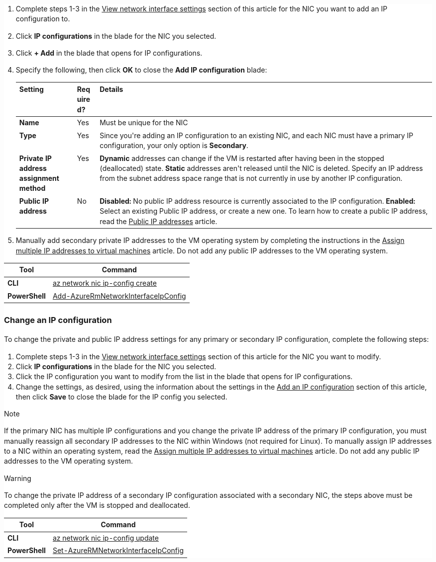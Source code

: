 1. Complete steps 1-3 in the [View network interface settings](#view-nics) section of this article for the NIC you want to add an IP configuration to.
2. Click **IP configurations** in the blade for the NIC you selected.
3. Click **+ Add** in the blade that opens for IP configurations.
4. Specify the following, then click **OK** to close the **Add IP configuration** blade:

    |**Setting**|**Required?**|**Details**|
    |---|---|---|
    |**Name**|Yes|Must be unique for the NIC|
    |**Type**|Yes|Since you're adding an IP configuration to an existing NIC, and each NIC must have a primary IP configuration, your only option is **Secondary**.|
    |**Private IP address assignment method**|Yes|**Dynamic** addresses can change if the VM is restarted after having been in the stopped (deallocated) state. **Static** addresses aren't released until the NIC is deleted. Specify an IP address from the subnet address space range that is not currently in use by another IP configuration.|
    |**Public IP address**|No|**Disabled:** No public IP address resource is currently associated to the IP configuration. **Enabled:** Select an existing Public IP address, or create a new one. To learn how to create a public IP address, read the [Public IP addresses](virtual-network-public-ip-address.md#create) article.|
5. Manually add secondary private IP addresses to the VM operating system by completing the instructions in the [Assign multiple IP addresses to virtual machines](virtual-network-multiple-ip-addresses-portal.md#os-config) article. Do not add any public IP addresses to the VM operating system.

|**Tool**|**Command**|
|---|---|
|**CLI**|[az network nic ip-config create](https://docs.microsoft.com/cli/azure/network/nic/ip-config?toc=%2fazure%2fvirtual-network%2ftoc.json#create)|
|**PowerShell**|[Add-AzureRmNetworkInterfaceIpConfig](https://docs.microsoft.com/powershell/resourcemanager/azurerm.network/v3.4.0/add-azurermnetworkinterfaceipconfig?toc=%2fazure%2fvirtual-network%2ftoc.json)|

### <a name="change-ip-config"></a>Change an IP configuration

To change the private and public IP address settings for any primary or secondary IP configuration, complete the following steps:

1. Complete steps 1-3 in the [View network interface settings](#view-nics) section of this article for the NIC you want to modify.
2. Click **IP configurations** in the blade for the NIC you selected.
3. Click the IP configuration you want to modify from the list in the blade that opens for IP configurations.
4. Change the settings, as desired, using the information about the settings in the [Add an IP configuration](#create-ip-config) section of this article, then click **Save** to close the blade for the IP config you selected.

>[!NOTE]
>If the primary NIC has multiple IP configurations and you change the private IP address of the primary IP configuration, you must manually reassign all secondary IP addresses to the NIC within Windows (not required for Linux). To manually assign IP addresses to a NIC within an operating system, read the [Assign multiple IP addresses to virtual machines](virtual-network-multiple-ip-addresses-portal.md#os-config) article. Do not add any public IP addresses to the VM operating system.

>[!WARNING]
>To change the private IP address of a secondary IP configuration associated with a secondary NIC, the steps above must be completed only after the VM is stopped and deallocated.

|**Tool**|**Command**|
|---|---|
|**CLI**|[az network nic ip-config update](https://docs.microsoft.com/cli/azure/network/nic/ip-config?toc=%2fazure%2fvirtual-network%2ftoc.json#update)|
|**PowerShell**|[Set-AzureRMNetworkInterfaceIpConfig](https://docs.microsoft.com/powershell/resourcemanager/azurerm.network/v3.4.0/set-azurermnetworkinterfaceipconfig?toc=%2fazure%2fvirtual-network%2ftoc.json)|
